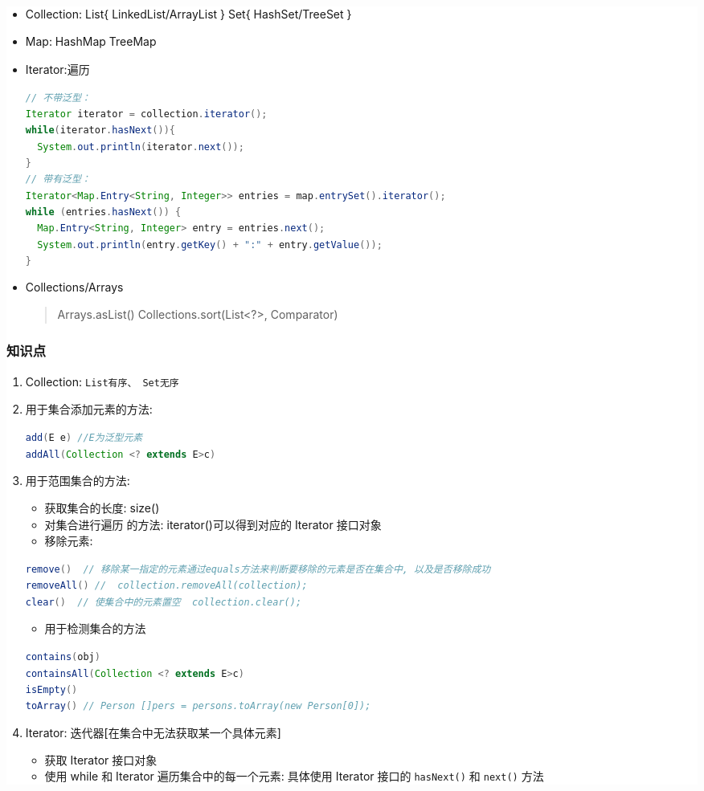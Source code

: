    - Collection: List{ LinkedList/ArrayList } Set{ HashSet/TreeSet }
   - Map: HashMap TreeMap
   - Iterator:遍历

     ```java
     // 不带泛型：
     Iterator iterator = collection.iterator();
     while(iterator.hasNext()){
       System.out.println(iterator.next());
     }
     // 带有泛型：
     Iterator<Map.Entry<String, Integer>> entries = map.entrySet().iterator();
     while (entries.hasNext()) {
       Map.Entry<String, Integer> entry = entries.next();
       System.out.println(entry.getKey() + ":" + entry.getValue());
     }
     ```

   - Collections/Arrays
     > Arrays.asList()
     > Collections.sort(List<?>, Comparator)

### 知识点

1. Collection: `List有序、 Set无序`
2. 用于集合添加元素的方法:

   ```java
   add(E e) //E为泛型元素
   addAll(Collection <? extends E>c)
   ```

3. 用于范围集合的方法:

   - 获取集合的长度: size()
   - 对集合进行遍历 的方法: iterator()可以得到对应的 Iterator 接口对象
   - 移除元素:

   ```java
   remove()  // 移除某一指定的元素通过equals方法来判断要移除的元素是否在集合中, 以及是否移除成功
   removeAll() //  collection.removeAll(collection);
   clear()  // 使集合中的元素置空  collection.clear();
   ```

   - 用于检测集合的方法

   ```java
   contains(obj)
   containsAll(Collection <? extends E>c)
   isEmpty()
   toArray() // Person []pers = persons.toArray(new Person[0]);
   ```

4. Iterator: 迭代器[在集合中无法获取某一个具体元素]

   - 获取 Iterator 接口对象
   - 使用 while 和 Iterator 遍历集合中的每一个元素: 具体使用 Iterator 接口的 `hasNext()` 和 `next()` 方法
